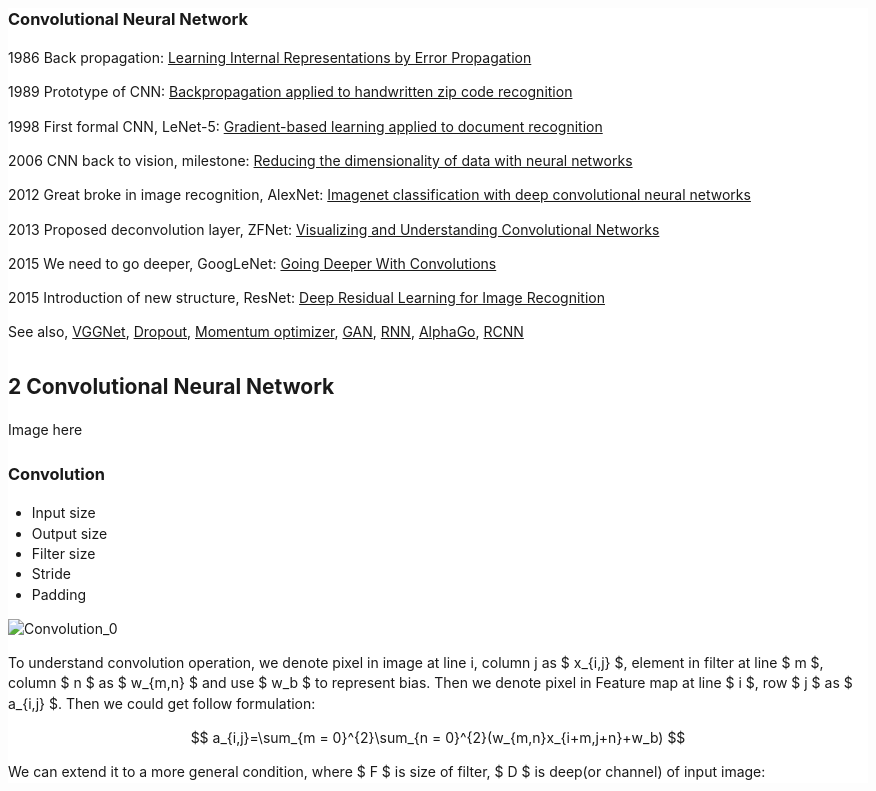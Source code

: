 ### Convolutional Neural Network
1986 Back propagation: [Learning Internal Representations by Error Propagation](https://web.stanford.edu/class/psych209a/ReadingsByDate/02_06/PDPVolIChapter8.pdf)

1989 Prototype of CNN: [Backpropagation applied to handwritten zip code recognition](http://yann.lecun.com/exdb/publis/pdf/lecun-89e.pdf)

1998 First formal CNN, LeNet-5: [Gradient-based learning applied to document recognition](http://yann.lecun.com/exdb/publis/pdf/lecun-01a.pdf)

2006 CNN back to vision, milestone: [Reducing the dimensionality of data with neural networks](https://www.cs.toronto.edu/~hinton/science.pdf)

2012 Great broke in image recognition, AlexNet: [Imagenet classification with deep convolutional neural networks](http://papers.nips.cc/paper/4824-imagenet-classification-with-deep-convolutional-neural-networks.pdf)

2013 Proposed deconvolution layer, ZFNet: [Visualizing and Understanding Convolutional Networks](https://cs.nyu.edu/~fergus/papers/zeilerECCV2014.pdf)

2015 We need to go deeper, GoogLeNet: [Going Deeper With Convolutions](https://arxiv.org/pdf/1409.4842.pdf)

2015 Introduction of new structure, ResNet: [Deep Residual Learning for Image Recognition](https://arxiv.org/pdf/1512.03385.pdf)

See also, [VGGNet](https://arxiv.org/pdf/1409.1556.pdf), [Dropout](https://arxiv.org/pdf/1207.0580.pdf), [Momentum optimizer](http://proceedings.mlr.press/v28/sutskever13.pdf), [GAN](http://papers.nips.cc/paper/5423-generative-adversarial-nets.pdf), [RNN](https://arxiv.org/pdf/1308.0850.pdf), [AlphaGo](https://www.nature.com/articles/nature16961.pdf), [RCNN](https://www.cv-foundation.org/openaccess/content_cvpr_2014/papers/Girshick_Rich_Feature_Hierarchies_2014_CVPR_paper.pdf)

## 2 Convolutional Neural Network

Image here

### Convolution
- Input size
- Output size
- Filter size
- Stride
- Padding

![Convolution_0](https://raw.githubusercontent.com/leapoldzhu/Study-Note/master/Report/MachineLearning/img/Convolution/Convolution_0.jpg
"Convolution_0")

To understand convolution operation, we denote pixel in image at line i, column j as $ x_{i,j} $, element in filter at line $ m $, column $ n $ as $ w_{m,n} $ and use $ w_b $ to represent bias. Then we denote pixel in Feature map at line $ i $, row $ j $ as $ a_{i,j} $. Then we could get follow formulation:

$$ a_{i,j}=\sum_{m = 0}^{2}\sum_{n = 0}^{2}(w_{m,n}x_{i+m,j+n}+w_b) $$

We can extend it to a more general condition, where $ F $ is size of filter, $ D $ is deep(or channel) of input image:
